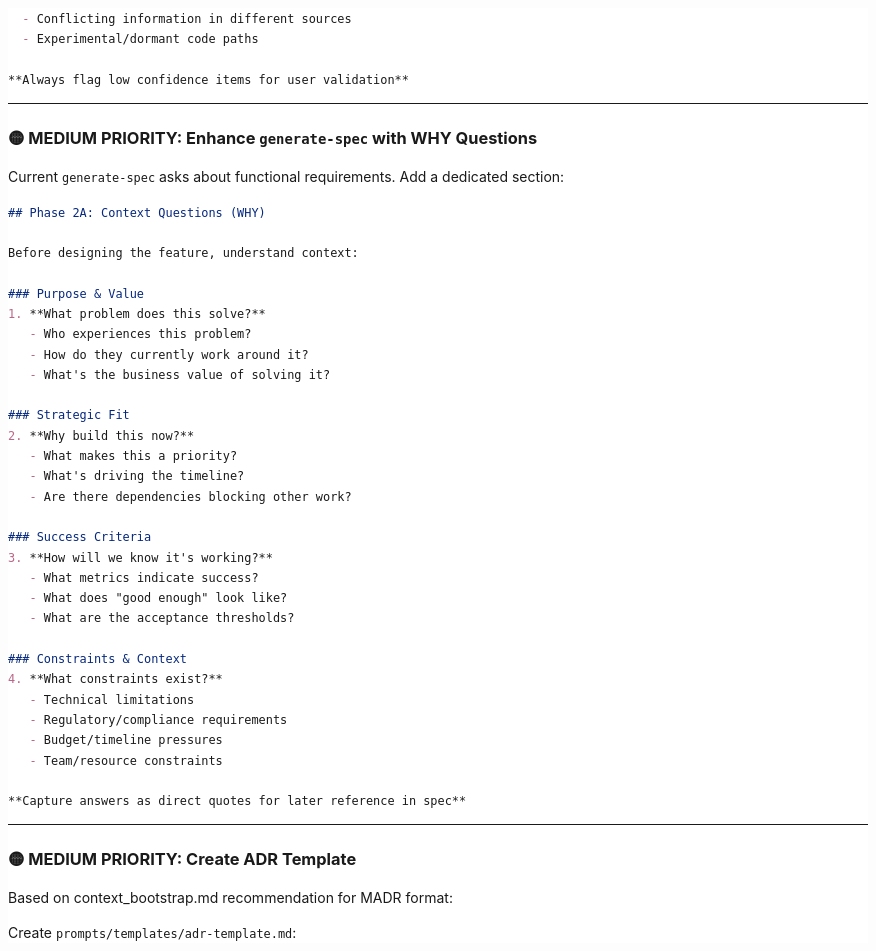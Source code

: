 ```markdown
  - Conflicting information in different sources
  - Experimental/dormant code paths

**Always flag low confidence items for user validation**
```

---

### 🟡 MEDIUM PRIORITY: Enhance `generate-spec` with WHY Questions

Current `generate-spec` asks about functional requirements. Add a dedicated section:

```markdown
## Phase 2A: Context Questions (WHY)

Before designing the feature, understand context:

### Purpose & Value
1. **What problem does this solve?**
   - Who experiences this problem?
   - How do they currently work around it?
   - What's the business value of solving it?

### Strategic Fit
2. **Why build this now?**
   - What makes this a priority?
   - What's driving the timeline?
   - Are there dependencies blocking other work?

### Success Criteria
3. **How will we know it's working?**
   - What metrics indicate success?
   - What does "good enough" look like?
   - What are the acceptance thresholds?

### Constraints & Context
4. **What constraints exist?**
   - Technical limitations
   - Regulatory/compliance requirements
   - Budget/timeline pressures
   - Team/resource constraints

**Capture answers as direct quotes for later reference in spec**
```

---

### 🟡 MEDIUM PRIORITY: Create ADR Template

Based on context_bootstrap.md recommendation for MADR format:

Create `prompts/templates/adr-template.md`:

